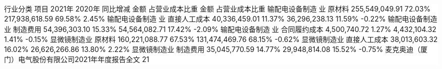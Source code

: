 行业分类
项目
2021年
2020年
同比增减
金额
占营业成本比重
金额
占营业成本比重
输配电设备制造
业
原材料
255,549,049.91
72.03%
217,938,618.59
69.58%
2.45%
输配电设备制造
业
直接人工成本
40,336,459.01
11.37%
36,296,238.13
11.59%
-0.22%
输配电设备制造
业
制造费用
54,396,303.10
15.33%
54,564,082.71
17.42%
-2.09%
输配电设备制造
业
合同履约成本
4,500,740.72
1.27%
4,432,104.32
1.41%
-0.15%
显微镜制造业
原材料
160,221,088.77
67.53%
131,474,469.76
68.15%
-0.62%
显微镜制造业
直接人工成本
38,013,603.32
16.02%
26,626,266.86
13.80%
2.22%
显微镜制造业
制造费用
35,045,770.59
14.77%
29,948,814.08
15.52%
-0.75%
麦克奥迪（厦门）电气股份有限公司2021年年度报告全文
21